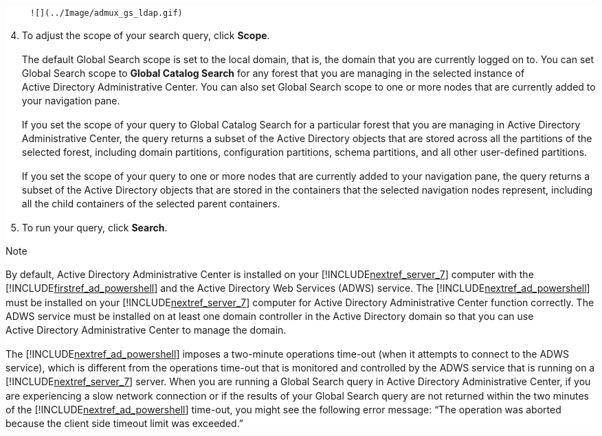          ![](../Image/admux_gs_ldap.gif)  
  
4.  To adjust the scope of your search query, click **Scope**.  
  
     The default Global Search scope is set to the local domain, that is, the domain that you are currently logged on to. You can set Global Search scope to **Global Catalog Search** for any forest that you are managing in the selected instance of Active Directory Administrative Center. You can also set Global Search scope to one or more nodes that are currently added to your navigation pane.  
  
     If you set the scope of your query to Global Catalog Search for a particular forest that you are managing in Active Directory Administrative Center, the query returns a subset of the Active Directory objects that are stored across all the partitions of the selected forest, including domain partitions, configuration partitions, schema partitions, and all other user\-defined partitions.  
  
     If you set the scope of your query to one or more nodes that are currently added to your navigation pane, the query returns a subset of the Active Directory objects that are stored in the containers that the selected navigation nodes represent, including all the child containers of the selected parent containers.  
  
5.  To run your query, click **Search**.  
  
> [!NOTE]  
>  By default, Active Directory Administrative Center is installed on your [!INCLUDE[nextref_server_7](../Token/nextref_server_7_md.md)] computer with the [!INCLUDE[firstref_ad_powershell](../Token/firstref_ad_powershell_md.md)] and the Active Directory Web Services \(ADWS\) service. The [!INCLUDE[nextref_ad_powershell](../Token/nextref_ad_powershell_md.md)] must be installed on your [!INCLUDE[nextref_server_7](../Token/nextref_server_7_md.md)] computer for Active Directory Administrative Center function correctly. The ADWS service must be installed on at least one domain controller in the Active Directory domain so that you can use Active Directory Administrative Center to manage the domain.  
>   
>  The [!INCLUDE[nextref_ad_powershell](../Token/nextref_ad_powershell_md.md)] imposes a two\-minute operations time\-out \(when it attempts to connect to the ADWS service\), which is different from the operations time\-out that is monitored and controlled by the ADWS service that is running on a [!INCLUDE[nextref_server_7](../Token/nextref_server_7_md.md)] server. When you are running a Global Search query in Active Directory Administrative Center, if you are experiencing a slow network connection or if the results of your Global Search query are not returned within the two minutes of the [!INCLUDE[nextref_ad_powershell](../Token/nextref_ad_powershell_md.md)] time\-out, you might see the following error message: “The operation was aborted because the client side timeout limit was exceeded.”  
  